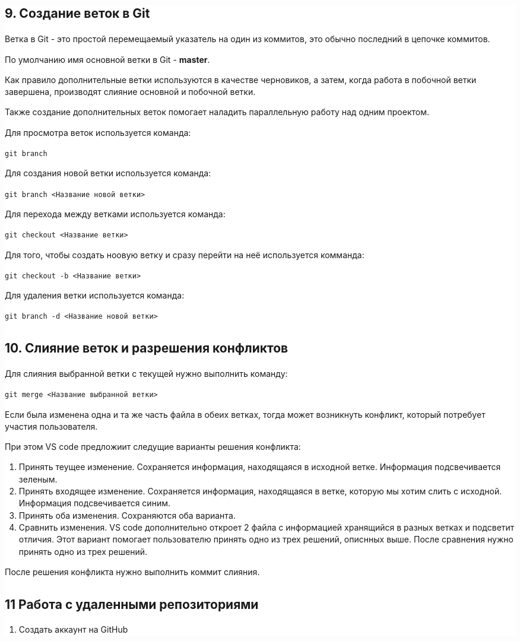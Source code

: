 ## 9. Создание веток в Git
Ветка в Git - это простой перемещаемый указатель на один из коммитов, это обычно последний в цепочке коммитов.

По умолчанию имя основной ветки в Git - **master**.

Как правило дополнительные ветки используются в качестве черновиков, а затем, когда работа в побочной ветки завершена, производят слияние основной и побочной ветки.

Также создание дополнительных веток помогает наладить параллельную работу над одним проектом.

Для просмотра веток используется команда:
```
git branch
```

Для создания новой ветки используется команда:
```
git branch <Название новой ветки>
```

Для перехода между ветками используется команда:
```
git checkout <Название ветки>
```

Для того, чтобы создать ноовую ветку и сразу перейти на неё используется комманда:
```
git checkout -b <Название ветки>
```

Для удаления ветки используется команда:
```
git branch -d <Название новой ветки>
```

## 10. Слияние веток и разрешения конфликтов
Для слияния выбранной ветки с текущей нужно выполнить команду:
```
git merge <Название выбранной ветки>
```
Если была изменена одна и та же часть файла в обеих ветках, тогда может возникнуть конфликт, который потребует участия пользователя.

При этом VS code предложиит следущие варианты решения конфликта:
1. Принять теущее изменение. Сохраняется информация, находящаяся в исходной ветке. Информация подсвечивается зеленым.
2. Принять входящее изменение. Сохраняется информация, находящаяся в ветке, которую мы хотим слить с исходной. Информация подсвечивается синим.
3. Принять оба изменения. Сохраняются оба варианта.
4. Сравнить изменения. VS code дополнительно откроет 2 файла с информацией хранящийся в разных ветках и подсветит отличия. Этот вариант помогает пользователю принять одно из трех решений, описнных выше. После сравнения нужно принять одно из трех решений.

После решения конфликта нужно выполнить коммит слияния.

## 11 Работа с удаленными репозиториями
1. Создать аккаунт на GitHub
    